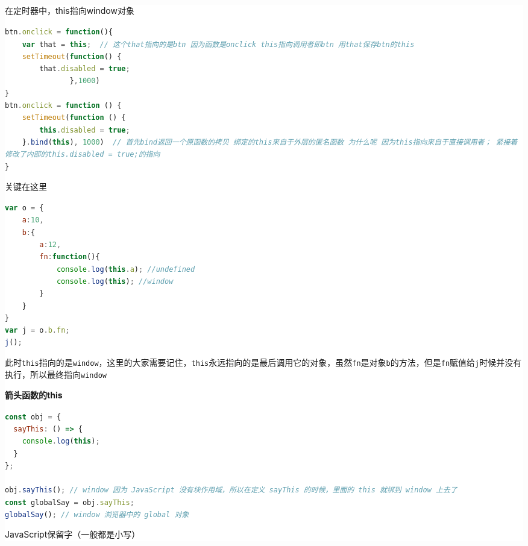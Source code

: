 在定时器中，this指向window对象

~~~JavaScript
btn.onclick = function(){
	var that = this;  // 这个that指向的是btn 因为函数是onclick this指向调用者即btn 用that保存btn的this
	setTimeout(function() {
        that.disabled = true;
               },1000)
}
btn.onclick = function () {
    setTimeout(function () {
        this.disabled = true;
    }.bind(this), 1000)  // 首先bind返回一个原函数的拷贝 绑定的this来自于外层的匿名函数 为什么呢 因为this指向来自于直接调用者； 紧接着修改了内部的this.disabled = true;的指向 
}
~~~

关键在这里

~~~JavaScript
var o = {
    a:10,
    b:{
        a:12,
        fn:function(){
            console.log(this.a); //undefined
            console.log(this); //window
        }
    }
}
var j = o.b.fn;
j();
~~~

此时`this`指向的是`window`，这里的大家需要记住，`this`永远指向的是最后调用它的对象，虽然`fn`是对象`b`的方法，但是`fn`赋值给`j`时候并没有执行，所以最终指向`window`



**箭头函数的this**

```JavaScript
const obj = {
  sayThis: () => {
    console.log(this);
  }
};

obj.sayThis(); // window 因为 JavaScript 没有块作用域，所以在定义 sayThis 的时候，里面的 this 就绑到 window 上去了
const globalSay = obj.sayThis;
globalSay(); // window 浏览器中的 global 对象
```





JavaScript保留字（一般都是小写）
